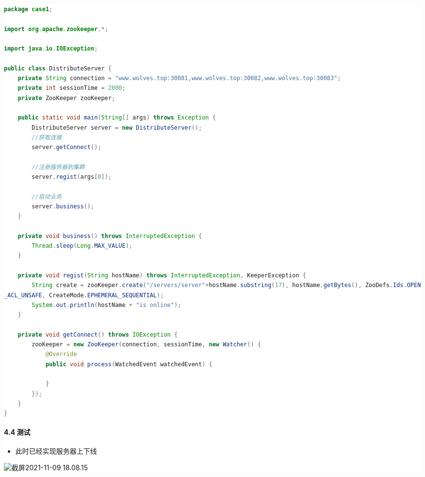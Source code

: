 ```java
package case1;

import org.apache.zookeeper.*;

import java.io.IOException;

public class DistributeServer {
    private String connection = "www.wolves.top:30081,www.wolves.top:30082,www.wolves.top:30083";
    private int sessionTime = 2000;
    private ZooKeeper zooKeeper;

    public static void main(String[] args) throws Exception {
        DistributeServer server = new DistributeServer();
        //获取连接
        server.getConnect();

        //注册服务器到集群
        server.regist(args[0]);

        //启动业务
        server.business();
    }

    private void business() throws InterruptedException {
        Thread.sleep(Long.MAX_VALUE);
    }

    private void regist(String hostName) throws InterruptedException, KeeperException {
        String create = zooKeeper.create("/servers/server"+hostName.substring(17), hostName.getBytes(), ZooDefs.Ids.OPEN_ACL_UNSAFE, CreateMode.EPHEMERAL_SEQUENTIAL);
        System.out.println(hostName + "is online");
    }

    private void getConnect() throws IOException {
        zooKeeper = new ZooKeeper(connection, sessionTime, new Watcher() {
            @Override
            public void process(WatchedEvent watchedEvent) {

            }
        });
    }
}

```

#### 4.4 测试

-   此时已经实现服务器上下线

![截屏2021-11-09 18.08.15](https://typroa-wolves.oss-cn-hangzhou.aliyuncs.com/img-li/%E6%88%AA%E5%B1%8F2021-11-09%2018.08.15.png)
